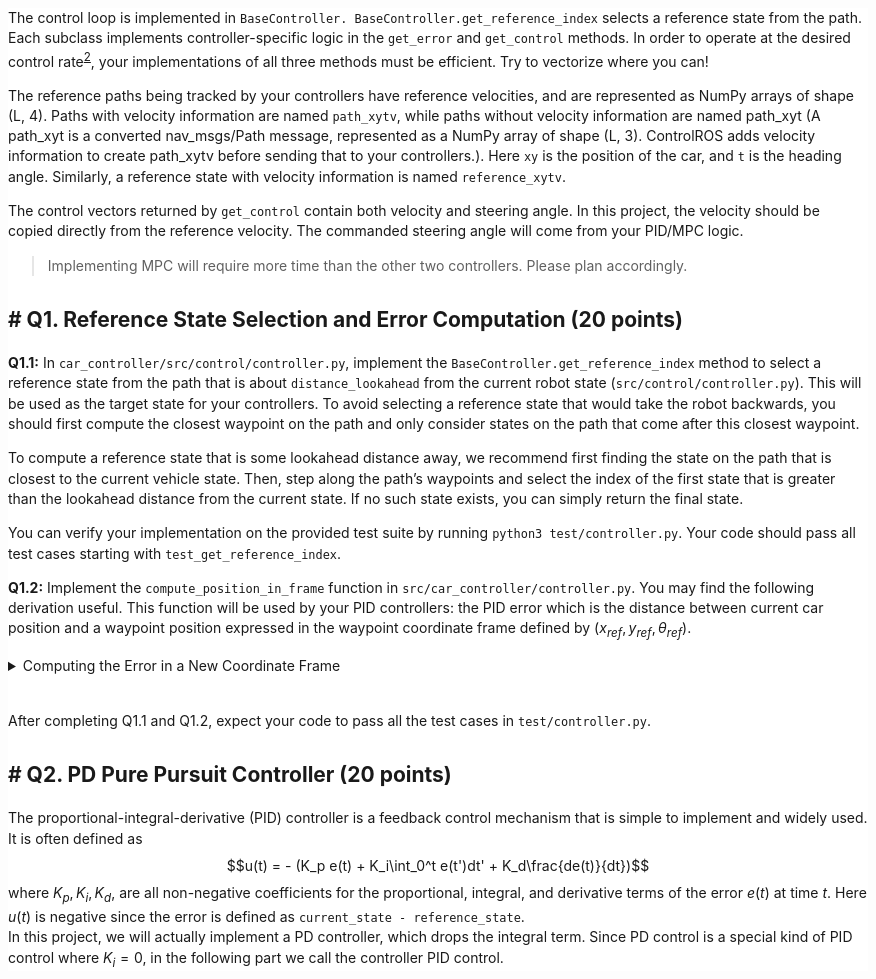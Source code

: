 The control loop is implemented in `BaseController. BaseController.get_reference_index` selects a reference state from the path. Each subclass implements controller-specific logic in the `get_error` and `get_control` methods. In order to operate at the desired control rate<sup>[2](#2)</sup>, your implementations of all three methods must be efficient. Try to vectorize where you can!

The reference paths being tracked by your controllers have reference velocities, and are represented as NumPy arrays of shape (L, 4). Paths with velocity information are named `path_xytv`, while paths without velocity information are named path_xyt (A path_xyt is a converted nav_msgs/Path message, represented as a NumPy array of shape (L, 3). ControlROS adds velocity information to create path_xytv before sending that to your controllers.). Here `xy` is the position of the car, and `t` is the heading angle. Similarly, a reference state with velocity information is named `reference_xytv`.

The control vectors returned by `get_control` contain both velocity and steering angle. In this project, the velocity should be copied directly from the reference velocity. The commanded steering angle will come from your PID/MPC logic.

>Implementing MPC will require more time than the other two controllers. Please plan accordingly.

## \# Q1.  Reference State Selection and Error Computation (20 points)

**Q1.1:** In `car_controller/src/control/controller.py`, implement the `BaseController.get_reference_index` method to select a reference state from the path that is about `distance_lookahead` from the current robot state (`src/control/controller.py`). This will be used as the target state for your controllers. To avoid selecting a reference state that would take the robot backwards, you should first compute the closest waypoint on the path and only consider states on the path that come after this closest waypoint.

To compute a reference state that is some lookahead distance away, we recommend first finding the state on the path that is closest to the current vehicle state. Then, step along the path’s waypoints and select the index of the first state that is greater than the lookahead distance from the current state. If no such state exists, you can simply return the final state.

You can verify your implementation on the provided test suite by running `python3 test/controller.py`. Your code should pass all test cases starting with `test_get_reference_index`.

**Q1.2:** Implement the `compute_position_in_frame` function in `src/car_controller/controller.py`. You may find the following derivation useful. This function will be used by your PID controllers: the PID error which is the distance between current car position and a waypoint position expressed in the waypoint coordinate frame defined by $(x_{ref}, y_{ref}, \theta_{ref})$.

<details><summary>Computing the Error in a New Coordinate Frame</summary></details>
<br>

After completing Q1.1 and Q1.2, expect your code to pass all the test cases in `test/controller.py`.

## \# Q2. PD Pure Pursuit Controller (20 points)
The proportional-integral-derivative (PID) controller is a feedback control mechanism that is simple to implement and widely used. It is often defined as 
$$u(t) = - (K_p e(t) + K_i\int_0^t e(t')dt' + K_d\frac{de(t)}{dt})$$
where $K_p, K_i, K_d,$ are all non-negative coefficients for the proportional, integral, and derivative terms of the error $e(t)$ at time $t$. 
Here $u(t)$ is negative since the error is defined as `current_state - reference_state`.  
In this project, we will actually implement a PD controller, which drops the integral term. Since PD control is a special kind of PID control where $K_i = 0$, in the following part we call the controller PID control.
